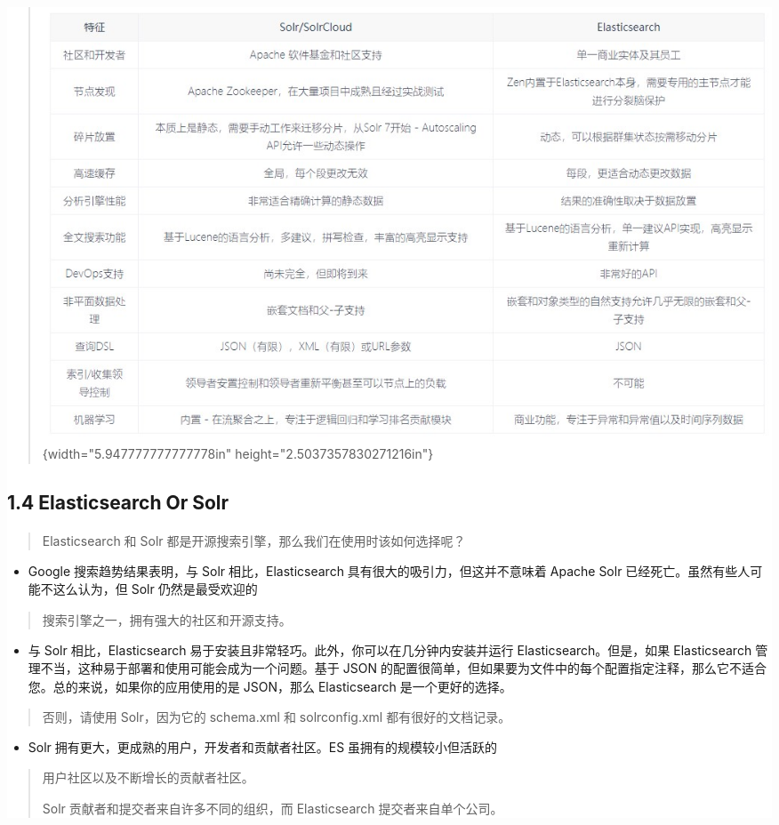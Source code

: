 > ![](Elasticsearch/image3.jpg){width="5.947777777777778in"
> height="2.5037357830271216in"}

## 1.4 Elasticsearch Or Solr 

> Elasticsearch 和 Solr 都是开源搜索引擎，那么我们在使用时该如何选择呢？

-   Google 搜索趋势结果表明，与 Solr 相比，Elasticsearch
    具有很大的吸引力，但这并不意味着 Apache Solr
    已经死亡。虽然有些人可能不这么认为，但 Solr 仍然是最受欢迎的

> 搜索引擎之一，拥有强大的社区和开源支持。

-   与 Solr 相比，Elasticsearch
    易于安装且非常轻巧。此外，你可以在几分钟内安装并运行
    Elasticsearch。但是，如果 Elasticsearch
    管理不当，这种易于部署和使用可能会成为一个问题。基于 JSON
    的配置很简单，但如果要为文件中的每个配置指定注释，那么它不适合您。总的来说，如果你的应用使用的是
    JSON，那么 Elasticsearch 是一个更好的选择。

> 否则，请使用 Solr，因为它的 schema.xml 和 solrconfig.xml
> 都有很好的文档记录。

-   Solr 拥有更大，更成熟的用户，开发者和贡献者社区。ES
    虽拥有的规模较小但活跃的

> 用户社区以及不断增长的贡献者社区。
>
> Solr 贡献者和提交者来自许多不同的组织，而 Elasticsearch
> 提交者来自单个公司。
